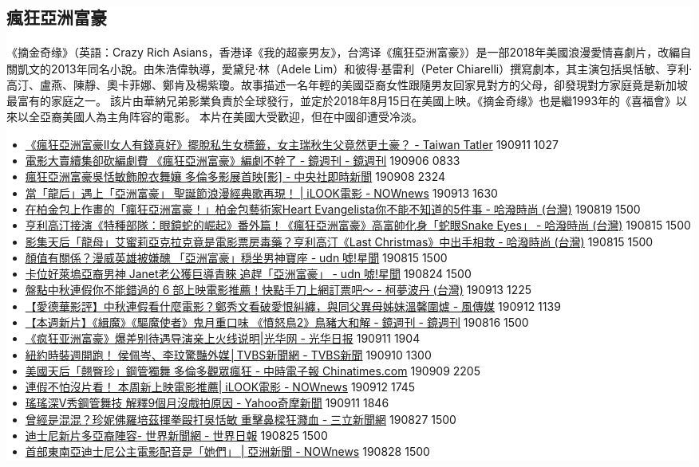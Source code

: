## 瘋狂亞洲富豪

《摘金奇缘》（英語：Crazy Rich Asians，香港译《我的超豪男友》，台湾译《瘋狂亞洲富豪》）是一部2018年美國浪漫愛情喜劇片，改編自關凱文的2013年同名小說。由朱浩偉執導，愛黛兒·林（Adele Lim）和彼得·基雷利（Peter Chiarelli）撰寫劇本，其主演包括吳恬敏、亨利·高汀、盧燕、陳靜、奧卡菲娜、鄭肯及楊紫瓊。故事描述一名年輕的美國亞裔女性跟隨男友回家見對方的父母，卻發現對方家庭竟是新加坡最富有的家庭之一。
該片由華納兄弟影業負責於全球發行，並定於2018年8月15日在美國上映。《摘金奇缘》也是繼1993年的《喜福會》以來以全亞裔美國人為主角阵容的電影。
本片在美國大受歡迎，但在中國卻遭受冷淡。
- [《瘋狂亞洲富豪II女人有錢真好》擺脫私生女標籤，女主瑞秋生父竟然更土豪？ - Taiwan Tatler](https://tw.asiatatler.com/society/crazy-rich-asians "《瘋狂亞洲富豪II女人有錢真好》擺脫私生女標籤，女主瑞秋生父竟然更土豪？ - Taiwan Tatler") 190911 1027
- [電影大賣續集卻砍編劇費 《瘋狂亞洲富豪》編劇不幹了 - 鏡週刊 - 鏡週刊](https://www.mirrormedia.mg/story/20190906001 "電影大賣續集卻砍編劇費 《瘋狂亞洲富豪》編劇不幹了 - 鏡週刊 - 鏡週刊") 190906 0833
- [瘋狂亞洲富豪吳恬敏飾脫衣舞孃 多倫多影展首映[影] - 中央社即時新聞](https://www.cna.com.tw/news/amov/201909080207.aspx "瘋狂亞洲富豪吳恬敏飾脫衣舞孃 多倫多影展首映[影] - 中央社即時新聞") 190908 2324
- [當「龍后」遇上「亞洲富豪」 聖誕節浪漫經典歌再現！ | iLOOK電影 - NOWnews](https://www.nownews.com/news/20190913/3627866/ "當「龍后」遇上「亞洲富豪」 聖誕節浪漫經典歌再現！ | iLOOK電影 - NOWnews") 190913 1630
- [在柏金包上作畫的「瘋狂亞洲富豪！」柏金包藝術家Heart Evangelista你不能不知道的5件事 - 哈潑時尚 (台灣)](https://www.harpersbazaar.com/tw/celebrity/celebritynews/g28741946/heart-evangelista-intro/ "在柏金包上作畫的「瘋狂亞洲富豪！」柏金包藝術家Heart Evangelista你不能不知道的5件事 - 哈潑時尚 (台灣)") 190819 1500
- [亨利高汀接演《特種部隊：眼鏡蛇的崛起》番外篇！《瘋狂亞洲富豪》高富帥化身「蛇眼Snake Eyes」 - 哈潑時尚 (台灣)](https://www.harpersbazaar.com/tw/celebrity/celebritynews/g28710160/henry-golding-gi-joe-snake-eyes/ "亨利高汀接演《特種部隊：眼鏡蛇的崛起》番外篇！《瘋狂亞洲富豪》高富帥化身「蛇眼Snake Eyes」 - 哈潑時尚 (台灣)") 190815 1500
- [影集天后「龍母」艾蜜莉亞克拉克竟是電影票房毒藥？亨利高汀《Last Christmas》中出手相救 - 哈潑時尚 (台灣)](https://www.harpersbazaar.com/tw/celebrity/celebritynews/g28706421/last-christmas-starring-emilia-clark-henry-golding/ "影集天后「龍母」艾蜜莉亞克拉克竟是電影票房毒藥？亨利高汀《Last Christmas》中出手相救 - 哈潑時尚 (台灣)") 190815 1500
- [顏值有關係？漫威英雄被嫌醜 「亞洲富豪」穏坐男神寶座 - udn 噓!星聞](https://stars.udn.com/star/story/10090/3989877 "顏值有關係？漫威英雄被嫌醜 「亞洲富豪」穏坐男神寶座 - udn 噓!星聞") 190815 1500
- [卡位好萊塢亞裔男神 Janet老公獲巨導青睞 追趕「亞洲富豪」 - udn 噓!星聞](https://stars.udn.com/star/story/10090/4008335 "卡位好萊塢亞裔男神 Janet老公獲巨導青睞 追趕「亞洲富豪」 - udn 噓!星聞") 190824 1500
- [盤點中秋連假你不能錯過的 6 部上映電影推薦！快點手刀上網訂票吧～ - 柯夢波丹 (台灣)](https://www.cosmopolitan.com/tw/entertainment/movies/g29018810/movies-2019-09-recommend/ "盤點中秋連假你不能錯過的 6 部上映電影推薦！快點手刀上網訂票吧～ - 柯夢波丹 (台灣)") 190913 1225
- [【愛德華影評】中秋連假看什麼電影？鄭秀文看破愛恨糾纏，與同父異母姊妹溫馨圍爐 - 風傳媒](https://www.storm.mg/lifestyle/1703004 "【愛德華影評】中秋連假看什麼電影？鄭秀文看破愛恨糾纏，與同父異母姊妹溫馨圍爐 - 風傳媒") 190912 1139
- [【本週新片】《緝魔》《驅魔使者》鬼月重口味 《憤怒鳥2》鳥豬大和解 - 鏡週刊 - 鏡週刊](https://www.mirrormedia.mg/story/20190816ent028 "【本週新片】《緝魔》《驅魔使者》鬼月重口味 《憤怒鳥2》鳥豬大和解 - 鏡週刊 - 鏡週刊") 190816 1500
- [《疯狂亚洲富豪》爆差别待遇导演亲上火线说明|光华网 - 光华日报](https://www.kwongwah.com.my/20190911/%E3%80%8A%E7%96%AF%E7%8B%82%E4%BA%9A%E6%B4%B2%E5%AF%8C%E8%B1%AA%E3%80%8B%E7%88%86%E5%B7%AE%E5%88%AB%E5%BE%85%E9%81%87-%E5%AF%BC%E6%BC%94%E4%BA%B2%E4%B8%8A%E7%81%AB%E7%BA%BF%E8%AF%B4%E6%98%8E/ "《疯狂亚洲富豪》爆差别待遇导演亲上火线说明|光华网 - 光华日报") 190911 1904
- [紐約時裝週開跑！ 侯佩岑、李玟驚豔外媒│TVBS新聞網 - TVBS新聞](https://news.tvbs.com.tw/life/1198144 "紐約時裝週開跑！ 侯佩岑、李玟驚豔外媒│TVBS新聞網 - TVBS新聞") 190910 1300
- [美國天后「翹臀珍」鋼管獨舞 多倫多觀眾瘋狂 - 中時電子報 Chinatimes.com](https://www.chinatimes.com/realtimenews/20190909004175-260404 "美國天后「翹臀珍」鋼管獨舞 多倫多觀眾瘋狂 - 中時電子報 Chinatimes.com") 190909 2205
- [連假不怕沒片看！ 本周新上映電影推薦| iLOOK電影 - NOWnews](https://www.nownews.com/news/20190912/3627439/ "連假不怕沒片看！ 本周新上映電影推薦| iLOOK電影 - NOWnews") 190912 1745
- [瑤瑤深V秀鋼管舞技 解釋9個月沒戲拍原因 - Yahoo奇摩新聞](https://tw.news.yahoo.com/%E7%91%A4%E7%91%A4%E6%B7%B1v%E7%A7%80%E9%8B%BC%E7%AE%A1%E8%88%9E%E6%8A%80-%E8%A7%A3%E9%87%8B9%E5%80%8B%E6%9C%88%E6%B2%92%E6%88%B2%E6%8B%8D%E5%8E%9F%E5%9B%A0-104633503.html "瑤瑤深V秀鋼管舞技 解釋9個月沒戲拍原因 - Yahoo奇摩新聞") 190911 1846
- [曾經是混混？珍妮佛羅培茲揮拳毆打吳恬敏 重擊鼻樑狂濺血 - 三立新聞網](https://www.setn.com/News.aspx?NewsID=592852 "曾經是混混？珍妮佛羅培茲揮拳毆打吳恬敏 重擊鼻樑狂濺血 - 三立新聞網") 190827 1500
- [迪士尼新片多亞裔陣容- 世界新聞網 - 世界日報](https://www.worldjournal.com/6468040/article-%E8%BF%AA%E5%A3%AB%E5%B0%BC%E6%96%B0%E7%89%87%E5%A4%9A%E4%BA%9E%E8%A3%94%E9%99%A3%E5%AE%B9-%E9%99%B3%E9%9D%9C%E6%88%B2%E4%BB%BD%E8%B6%85%E9%81%8E%E5%AE%89%E7%90%AA%E7%90%B3%E5%A8%9C%E8%A3%98%E8%8E%89/ "迪士尼新片多亞裔陣容- 世界新聞網 - 世界日報") 190825 1500
- [首部東南亞迪士尼公主電影配音是「她們」 | 亞洲新聞 - NOWnews](https://www.nownews.com/news/20190828/3597482/ "首部東南亞迪士尼公主電影配音是「她們」 | 亞洲新聞 - NOWnews") 190828 1500
